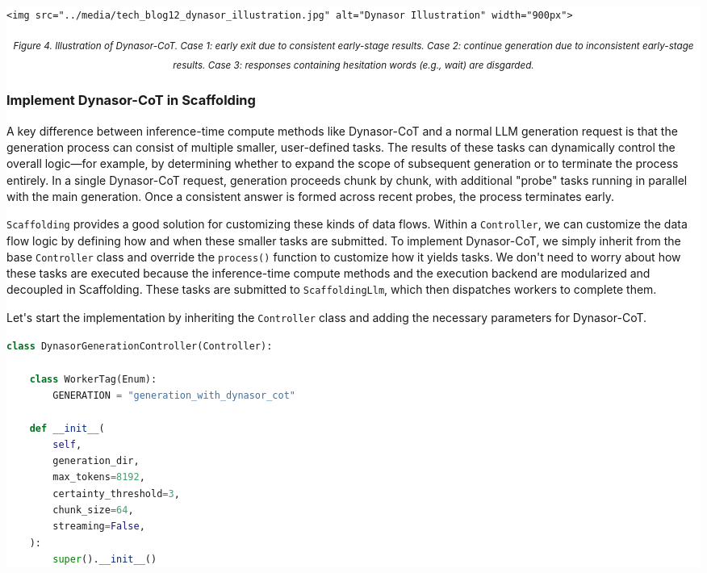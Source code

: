     <img src="../media/tech_blog12_dynasor_illustration.jpg" alt="Dynasor Illustration" width="900px">
</div>
<p align="center"><sub><em>Figure 4. Illustration of Dynasor-CoT. Case 1: early exit due to consistent early-stage results. Case 2: continue generation due to inconsistent early-stage results. Case 3: responses containing hesitation words (e.g., wait) are disgarded.</em></sub></p>

### Implement Dynasor-CoT in Scaffolding
A key difference between inference-time compute methods like Dynasor-CoT and a normal LLM generation request is that the generation process can consist of multiple smaller, user-defined tasks. The results of these tasks can dynamically control the overall logic—for example, by determining whether to expand the scope of subsequent generation or to terminate the process entirely. In a single Dynasor-CoT request, generation proceeds chunk by chunk, with additional "probe" tasks running in parallel with the main generation. Once a consistent answer is formed across recent probes, the process terminates early.

`Scaffolding` provides a good solution for customizing these kinds of data flows. Within a `Controller`, we can customize the data flow logic by defining how and when these smaller tasks are submitted. To implement Dynasor-CoT, we simply inherit from the base `Controller` class and override the `process()` function to customize how it yields tasks. We don't need to worry about how these tasks are executed because the inference-time compute methods and the execution backend are modularized and decoupled in Scaffolding. These tasks are submitted to `ScaffoldingLlm`, which then dispatches workers to complete them.

Let's start the implementation by inheriting the `Controller` class and adding the necessary parameters for Dynasor-CoT.
```python
class DynasorGenerationController(Controller):

    class WorkerTag(Enum):
        GENERATION = "generation_with_dynasor_cot"

    def __init__(
        self,
        generation_dir,
        max_tokens=8192,
        certainty_threshold=3,
        chunk_size=64,
        streaming=False,
    ):
        super().__init__()
```